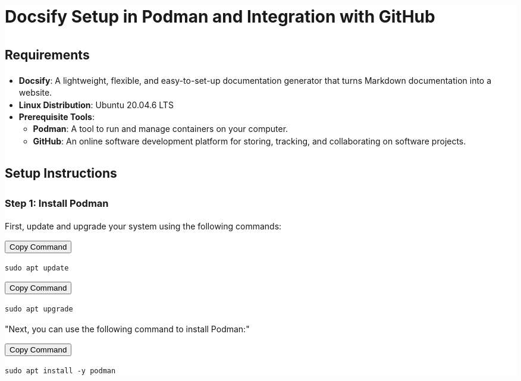 # Docsify Setup in Podman and Integration with GitHub

## Requirements

- **Docsify**: A lightweight, flexible, and easy-to-set-up documentation generator that turns Markdown documentation into a website.
- **Linux Distribution**: Ubuntu 20.04.6 LTS
- **Prerequisite Tools**:
  - **Podman**: A tool to run and manage containers on your computer.
  - **GitHub**: An online software development platform for storing, tracking, and collaborating on software projects.

## Setup Instructions

### Step 1: Install Podman

First, update and upgrade your system using the following commands:

<!DOCTYPE html>
<html>
<head>
    <title>Copy Code Example</title>
</head>
<body>
    <button onclick="copyCommand()">Copy Command</button>
    <pre><code id="commandCode">sudo apt update</code></pre>

</body>
</html>


<!DOCTYPE html>
<html>
<head>
    <title>Copy Code Example</title>
</head>
<body>
    <button onclick="copyCommand()">Copy Command</button>
    <pre><code id="commandCode">sudo apt upgrade</code></pre>

</body>
</html>


"Next, you can use the following command to install Podman:"

<!DOCTYPE html>
<html>
<head>
    <title>Copy Code Example</title>
</head>
<body>
    <button onclick="copyCommand()">Copy Command</button>
    <pre><code id="commandCode">sudo apt install -y podman</code></pre>
